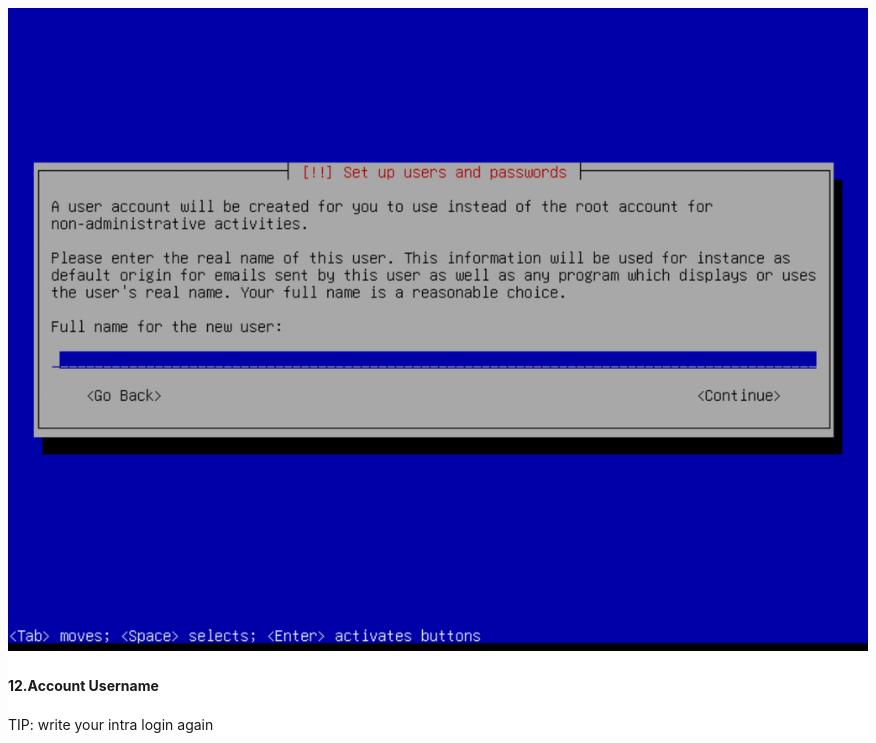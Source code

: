 ![Full_name-new_user](../Screenshots/Full_name-new_user.png)

#### 12.Account Username

TIP: write your intra login again

